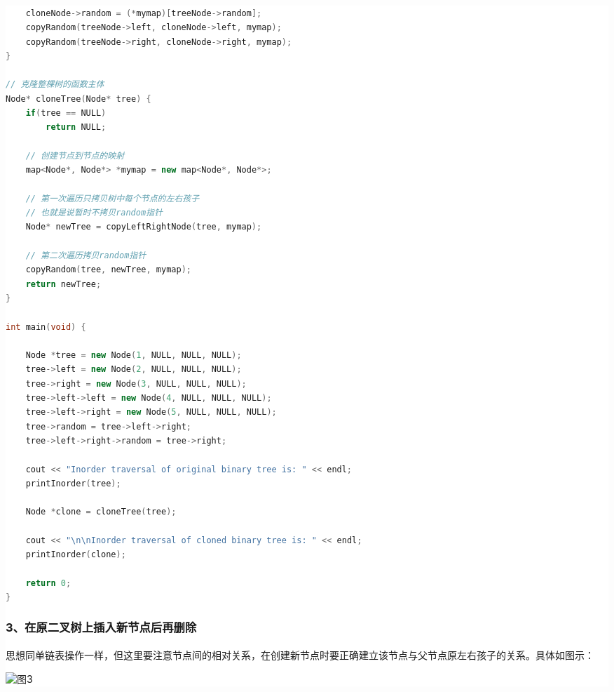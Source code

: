 ```CPP
	cloneNode->random = (*mymap)[treeNode->random];
	copyRandom(treeNode->left, cloneNode->left, mymap);
	copyRandom(treeNode->right, cloneNode->right, mymap);
}

// 克隆整棵树的函数主体
Node* cloneTree(Node* tree) {
	if(tree == NULL)
		return NULL;

	// 创建节点到节点的映射
	map<Node*, Node*> *mymap = new map<Node*, Node*>;

	// 第一次遍历只拷贝树中每个节点的左右孩子
	// 也就是说暂时不拷贝random指针
	Node* newTree = copyLeftRightNode(tree, mymap);

	// 第二次遍历拷贝random指针
	copyRandom(tree, newTree, mymap);
	return newTree;
}

int main(void) {

	Node *tree = new Node(1, NULL, NULL, NULL);
	tree->left = new Node(2, NULL, NULL, NULL);
	tree->right = new Node(3, NULL, NULL, NULL);
	tree->left->left = new Node(4, NULL, NULL, NULL);
	tree->left->right = new Node(5, NULL, NULL, NULL);
	tree->random = tree->left->right;
	tree->left->right->random = tree->right;

	cout << "Inorder traversal of original binary tree is: " << endl; 
	printInorder(tree);

	Node *clone = cloneTree(tree);

	cout << "\n\nInorder traversal of cloned binary tree is: " << endl;
	printInorder(clone);

    return 0; 
}

```

### 3、在原二叉树上插入新节点后再删除

思想同单链表操作一样，但这里要注意节点间的相对关系，在创建新节点时要正确建立该节点与父节点原左右孩子的关系。具体如图示：

![图3](http://7xlnl2.com1.z0.glb.clouddn.com/post57-1.jpg)
